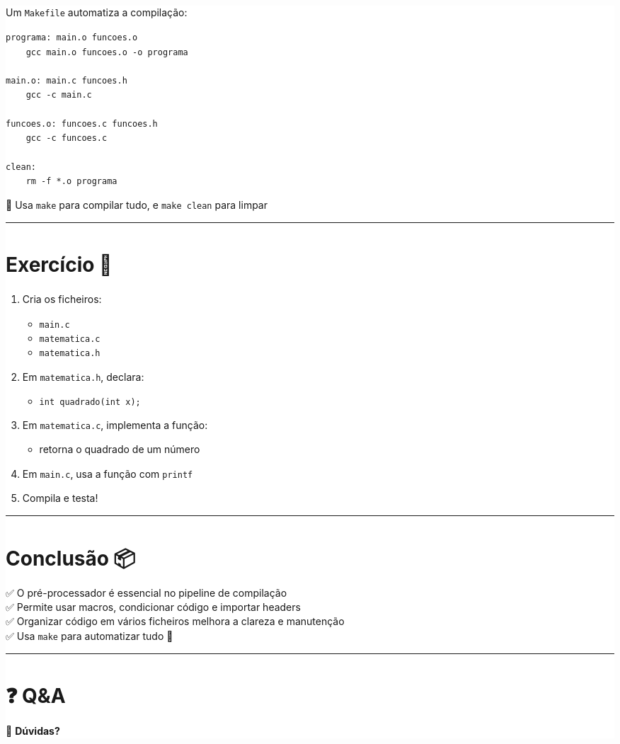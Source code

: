 Um `Makefile` automatiza a compilação:

~~~make
programa: main.o funcoes.o
	gcc main.o funcoes.o -o programa

main.o: main.c funcoes.h
	gcc -c main.c

funcoes.o: funcoes.c funcoes.h
	gcc -c funcoes.c

clean:
	rm -f *.o programa
~~~

🔁 Usa `make` para compilar tudo, e `make clean` para limpar

---

# Exercício 🧪

<div class='grid'>
<div>

1. Cria os ficheiros:
   - `main.c`
   - `matematica.c`
   - `matematica.h`

2. Em `matematica.h`, declara:
   - `int quadrado(int x);`

</div>
<div>

3. Em `matematica.c`, implementa a função:
   - retorna o quadrado de um número

4. Em `main.c`, usa a função com `printf`

5. Compila e testa!

</div>
</div>

---

# Conclusão 📦

✅ O pré-processador é essencial no pipeline de compilação  
✅ Permite usar macros, condicionar código e importar headers  
✅ Organizar código em vários ficheiros melhora a clareza e manutenção  
✅ Usa `make` para automatizar tudo 🔄

---

# ❓ Q&A  

💬 **Dúvidas?**  
